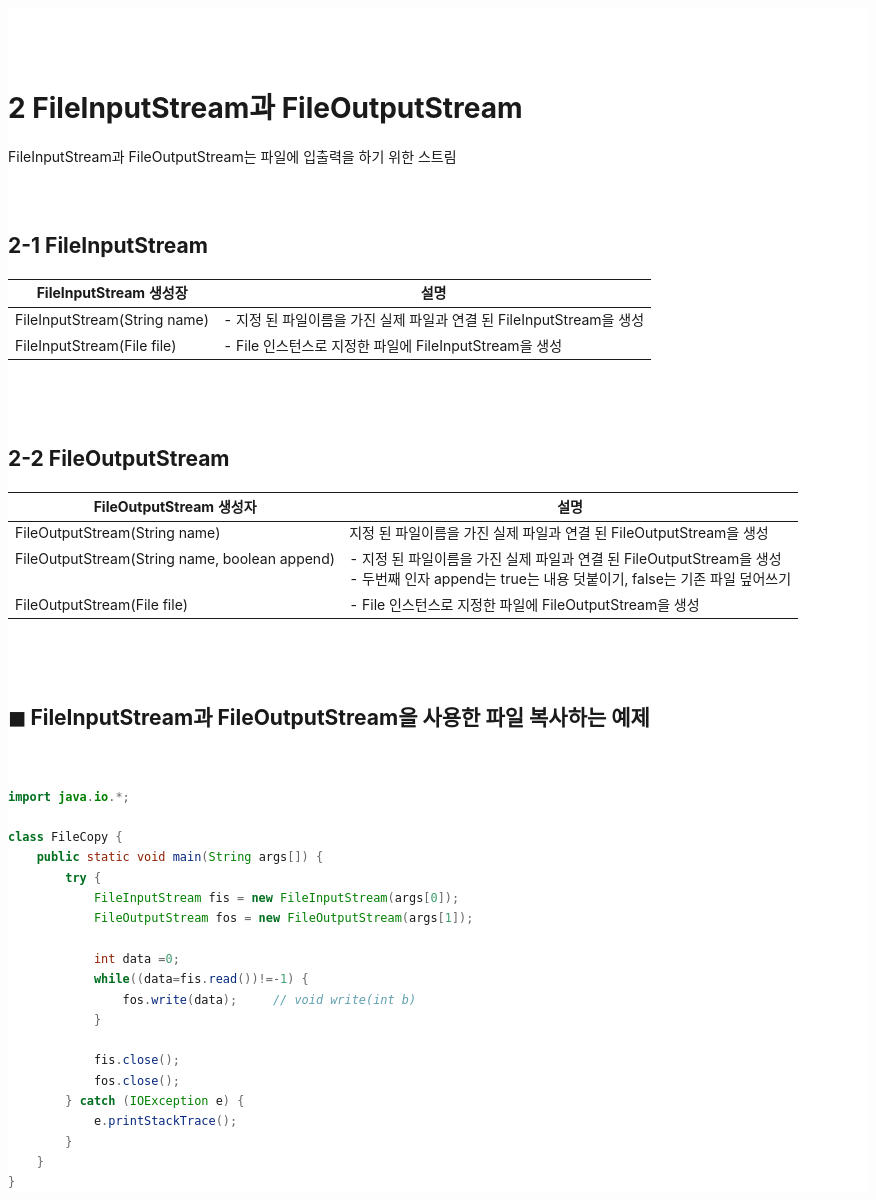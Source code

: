 <br><br>


# 2 FileInputStream과 FileOutputStream

FileInputStream과 FileOutputStream는 파일에 입출력을 하기 위한 스트림

<br>

## 2-1 FileInputStream

FileInputStream 생성장 | 설명
--- | ---
FileInputStream(String name) | - 지정 된 파일이름을 가진 실제 파일과 연결 된 FileInputStream을 생성
FileInputStream(File file) | - File 인스턴스로 지정한 파일에 FileInputStream을 생성

<br><br>


## 2-2 FileOutputStream

FileOutputStream 생성자 | 설명
--- | ---
FileOutputStream(String name) | 지정 된 파일이름을 가진 실제 파일과 연결 된 FileOutputStream을 생성
FileOutputStream(String name, boolean append) | - 지정 된 파일이름을 가진 실제 파일과 연결 된 FileOutputStream을 생성<br>- 두번째 인자 append는 true는 내용 덧붙이기, false는 기존 파일 덮어쓰기
FileOutputStream(File file) | - File 인스턴스로 지정한 파일에 FileOutputStream을 생성

<br><br>


## ◼︎ FileInputStream과 FileOutputStream을 사용한 파일 복사하는 예제

<br>

```java
import java.io.*;

class FileCopy {
	public static void main(String args[]) {
		try {
			FileInputStream fis = new FileInputStream(args[0]);
			FileOutputStream fos = new FileOutputStream(args[1]);

			int data =0;
			while((data=fis.read())!=-1) {
				fos.write(data);	 // void write(int b)
			}

			fis.close();
			fos.close();
		} catch (IOException e) {
			e.printStackTrace();		
		}
	}
}
```

